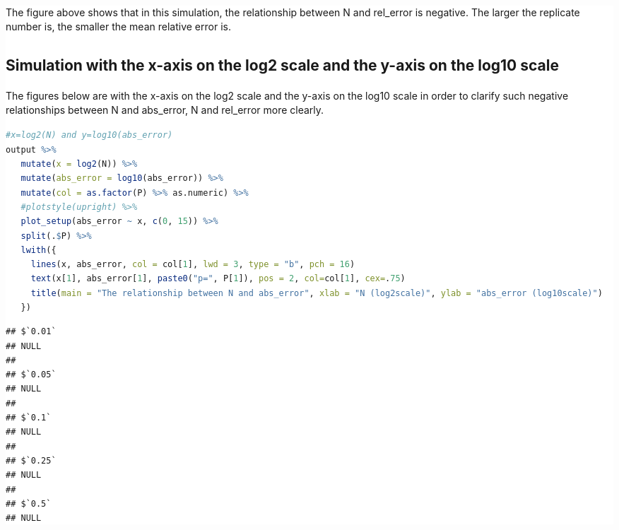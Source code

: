 The figure above shows that in this simulation, the relationship between
N and rel\_error is negative. The larger the replicate number is, the
smaller the mean relative error is.

## Simulation with the x-axis on the log2 scale and the y-axis on the log10 scale

The figures below are with the x-axis on the log2 scale and the y-axis
on the log10 scale in order to clarify such negative relationships
between N and abs\_error, N and rel\_error more clearly.

``` r
#x=log2(N) and y=log10(abs_error)
output %>%
   mutate(x = log2(N)) %>%
   mutate(abs_error = log10(abs_error)) %>%
   mutate(col = as.factor(P) %>% as.numeric) %>%
   #plotstyle(upright) %>%
   plot_setup(abs_error ~ x, c(0, 15)) %>%
   split(.$P) %>%
   lwith({
     lines(x, abs_error, col = col[1], lwd = 3, type = "b", pch = 16)
     text(x[1], abs_error[1], paste0("p=", P[1]), pos = 2, col=col[1], cex=.75)
     title(main = "The relationship between N and abs_error", xlab = "N (log2scale)", ylab = "abs_error (log10scale)")
   })
```

    ## $`0.01`
    ## NULL
    ## 
    ## $`0.05`
    ## NULL
    ## 
    ## $`0.1`
    ## NULL
    ## 
    ## $`0.25`
    ## NULL
    ## 
    ## $`0.5`
    ## NULL
